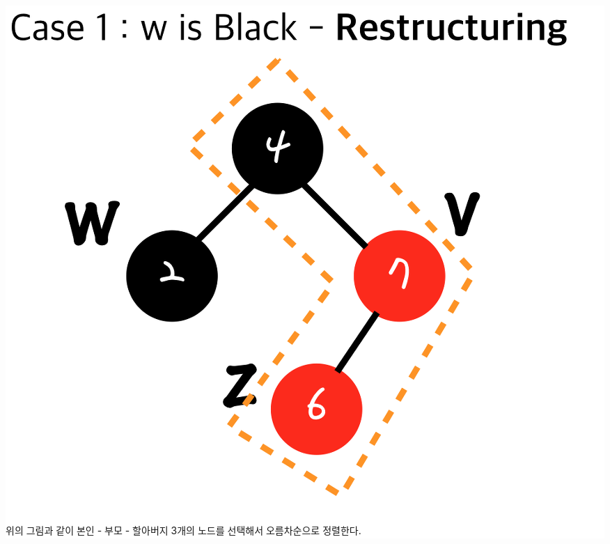 ![screensh](../assets/img/2021-08-15-JAVA---feature(1)/RBT4.png)

위의 그림과 같이 본인 - 부모 - 할아버지 3개의 노드를 선택해서 오름차순으로 정렬한다.
